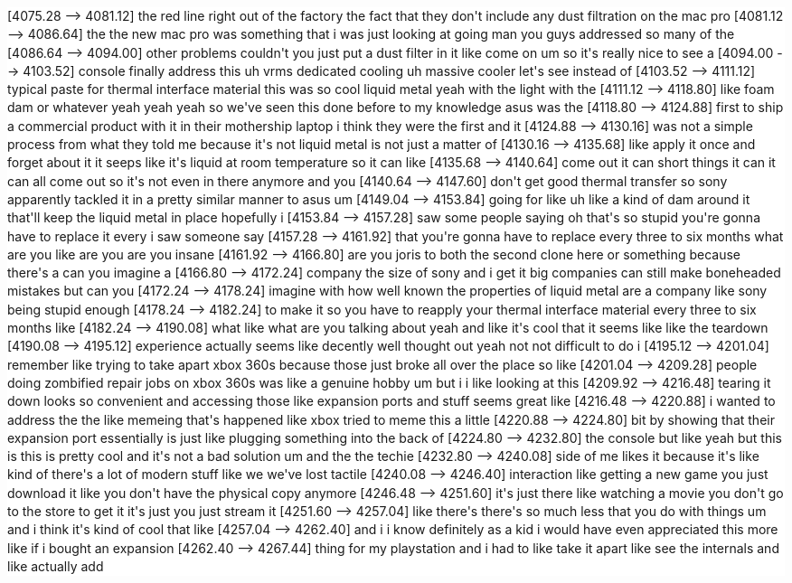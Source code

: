 [4075.28 --> 4081.12]  the red line right out of the factory the fact that they don't include any dust filtration on the mac pro
[4081.12 --> 4086.64]  the the new mac pro was something that i was just looking at going man you guys addressed so many of the
[4086.64 --> 4094.00]  other problems couldn't you just put a dust filter in it like come on um so it's really nice to see a
[4094.00 --> 4103.52]  console finally address this uh vrms dedicated cooling uh massive cooler let's see instead of
[4103.52 --> 4111.12]  typical paste for thermal interface material this was so cool liquid metal yeah with the light with the
[4111.12 --> 4118.80]  like foam dam or whatever yeah yeah yeah so we've seen this done before to my knowledge asus was the
[4118.80 --> 4124.88]  first to ship a commercial product with it in their mothership laptop i think they were the first and it
[4124.88 --> 4130.16]  was not a simple process from what they told me because it's not liquid metal is not just a matter of
[4130.16 --> 4135.68]  like apply it once and forget about it it seeps like it's liquid at room temperature so it can like
[4135.68 --> 4140.64]  come out it can short things it can it can all come out so it's not even in there anymore and you
[4140.64 --> 4147.60]  don't get good thermal transfer so sony apparently tackled it in a pretty similar manner to asus um
[4149.04 --> 4153.84]  going for like uh like a kind of dam around it that'll keep the liquid metal in place hopefully i
[4153.84 --> 4157.28]  saw some people saying oh that's so stupid you're gonna have to replace it every i saw someone say
[4157.28 --> 4161.92]  that you're gonna have to replace every three to six months what are you like are you are you insane
[4161.92 --> 4166.80]  are you joris to both the second clone here or something because there's a can you imagine a
[4166.80 --> 4172.24]  company the size of sony and i get it big companies can still make boneheaded mistakes but can you
[4172.24 --> 4178.24]  imagine with how well known the properties of liquid metal are a company like sony being stupid enough
[4178.24 --> 4182.24]  to make it so you have to reapply your thermal interface material every three to six months like
[4182.24 --> 4190.08]  what like what are you talking about yeah and like it's cool that it seems like like the teardown
[4190.08 --> 4195.12]  experience actually seems like decently well thought out yeah not not difficult to do i
[4195.12 --> 4201.04]  remember like trying to take apart xbox 360s because those just broke all over the place so like
[4201.04 --> 4209.28]  people doing zombified repair jobs on xbox 360s was like a genuine hobby um but i i like looking at this
[4209.92 --> 4216.48]  tearing it down looks so convenient and accessing those like expansion ports and stuff seems great like
[4216.48 --> 4220.88]  i wanted to address the the like memeing that's happened like xbox tried to meme this a little
[4220.88 --> 4224.80]  bit by showing that their expansion port essentially is just like plugging something into the back of
[4224.80 --> 4232.80]  the console but like yeah but this is this is pretty cool and it's not a bad solution um and the the techie
[4232.80 --> 4240.08]  side of me likes it because it's like kind of there's a lot of modern stuff like we we've lost tactile
[4240.08 --> 4246.40]  interaction like getting a new game you just download it like you don't have the physical copy anymore
[4246.48 --> 4251.60]  it's just there like watching a movie you don't go to the store to get it it's just you just stream it
[4251.60 --> 4257.04]  like there's there's so much less that you do with things um and i think it's kind of cool that like
[4257.04 --> 4262.40]  and i i know definitely as a kid i would have even appreciated this more like if i bought an expansion
[4262.40 --> 4267.44]  thing for my playstation and i had to like take it apart like see the internals and like actually add